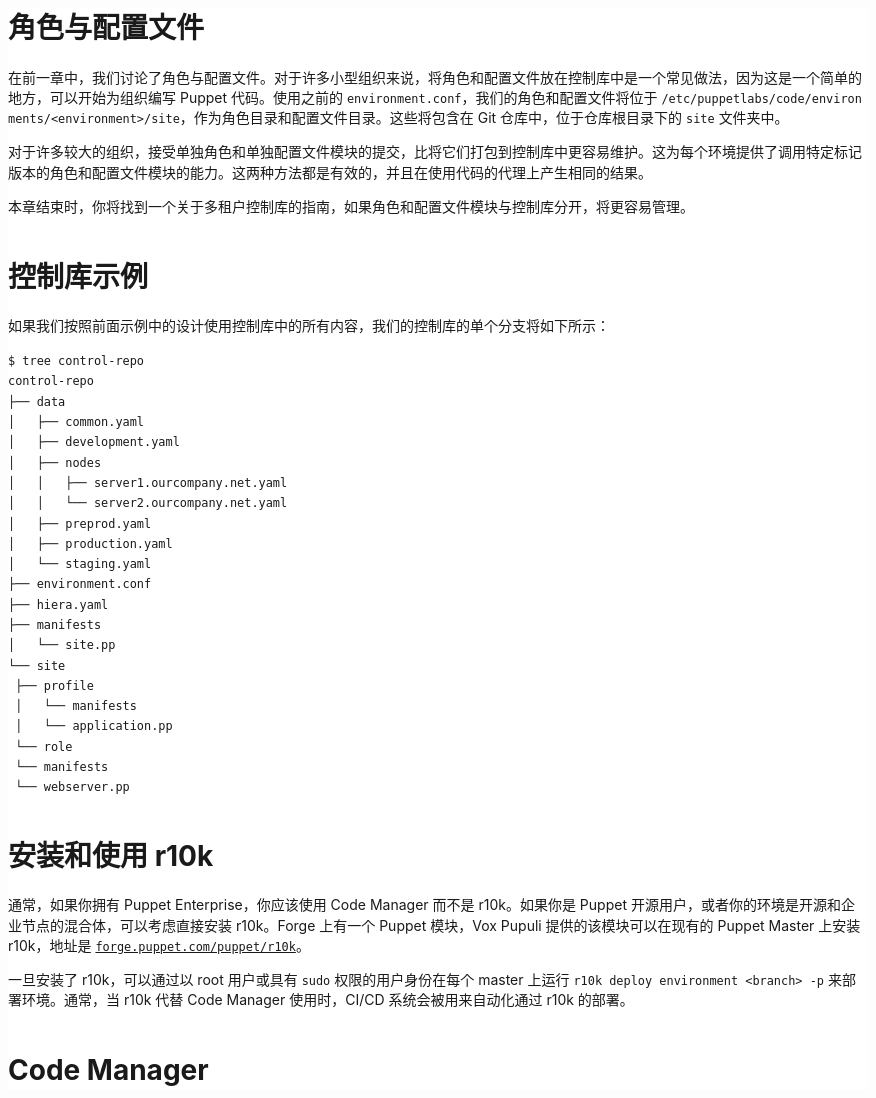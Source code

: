 # 角色与配置文件

在前一章中，我们讨论了角色与配置文件。对于许多小型组织来说，将角色和配置文件放在控制库中是一个常见做法，因为这是一个简单的地方，可以开始为组织编写 Puppet 代码。使用之前的 `environment.conf`，我们的角色和配置文件将位于 `/etc/puppetlabs/code/environments/<environment>/site`，作为角色目录和配置文件目录。这些将包含在 Git 仓库中，位于仓库根目录下的 `site` 文件夹中。

对于许多较大的组织，接受单独角色和单独配置文件模块的提交，比将它们打包到控制库中更容易维护。这为每个环境提供了调用特定标记版本的角色和配置文件模块的能力。这两种方法都是有效的，并且在使用代码的代理上产生相同的结果。

本章结束时，你将找到一个关于多租户控制库的指南，如果角色和配置文件模块与控制库分开，将更容易管理。

# 控制库示例

如果我们按照前面示例中的设计使用控制库中的所有内容，我们的控制库的单个分支将如下所示：

```
$ tree control-repo
control-repo
├── data
│   ├── common.yaml
│   ├── development.yaml
│   ├── nodes
│   │   ├── server1.ourcompany.net.yaml
│   │   └── server2.ourcompany.net.yaml
│   ├── preprod.yaml
│   ├── production.yaml
│   └── staging.yaml
├── environment.conf
├── hiera.yaml
├── manifests
│   └── site.pp
└── site
 ├── profile
 │   └── manifests
 │   └── application.pp
 └── role
 └── manifests
 └── webserver.pp
```

# 安装和使用 r10k

通常，如果你拥有 Puppet Enterprise，你应该使用 Code Manager 而不是 r10k。如果你是 Puppet 开源用户，或者你的环境是开源和企业节点的混合体，可以考虑直接安装 r10k。Forge 上有一个 Puppet 模块，Vox Pupuli 提供的该模块可以在现有的 Puppet Master 上安装 r10k，地址是 [`forge.puppet.com/puppet/r10k`](https://forge.puppet.com/puppet/r10k)。

一旦安装了 r10k，可以通过以 root 用户或具有 `sudo` 权限的用户身份在每个 master 上运行 `r10k deploy environment <branch> -p` 来部署环境。通常，当 r10k 代替 Code Manager 使用时，CI/CD 系统会被用来自动化通过 r10k 的部署。

# Code Manager
